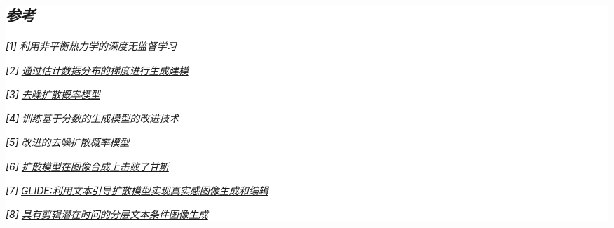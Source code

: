 ## *参考*

*[1] [利用非平衡热力学的深度无监督学习](https://arxiv.org/abs/1503.03585)*

*[2] [通过估计数据分布的梯度进行生成建模](https://arxiv.org/abs/1907.05600)*

*[3] [去噪扩散概率模型](https://arxiv.org/abs/2006.11239)*

*[4] [训练基于分数的生成模型的改进技术](https://arxiv.org/abs/2006.09011)*

*[5] [改进的去噪扩散概率模型](https://arxiv.org/abs/2102.09672)*

*[6] [扩散模型在图像合成上击败了甘斯](https://arxiv.org/abs/2105.05233)*

*[7] [GLIDE:利用文本引导扩散模型实现真实感图像生成和编辑](https://arxiv.org/abs/2112.10741)*

*[8] [具有剪辑潜在时间的分层文本条件图像生成](https://arxiv.org/abs/2204.06125)*